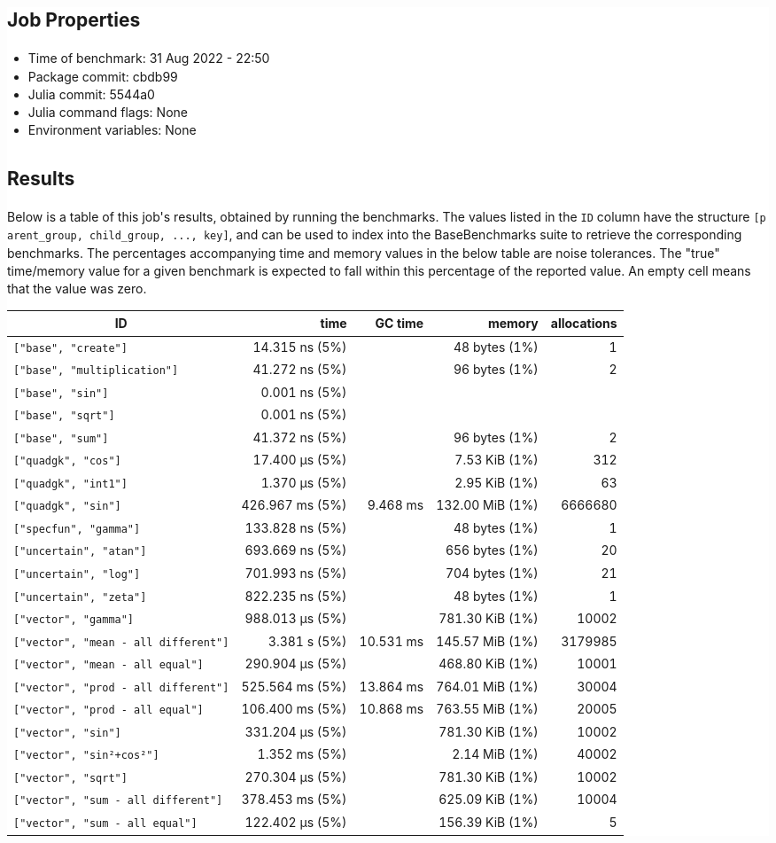 ## Job Properties
* Time of benchmark: 31 Aug 2022 - 22:50
* Package commit: cbdb99
* Julia commit: 5544a0
* Julia command flags: None
* Environment variables: None

## Results
Below is a table of this job's results, obtained by running the benchmarks.
The values listed in the `ID` column have the structure `[parent_group, child_group, ..., key]`, and can be used to
index into the BaseBenchmarks suite to retrieve the corresponding benchmarks.
The percentages accompanying time and memory values in the below table are noise tolerances. The "true"
time/memory value for a given benchmark is expected to fall within this percentage of the reported value.
An empty cell means that the value was zero.

| ID                                   | time            | GC time   | memory          | allocations |
|--------------------------------------|----------------:|----------:|----------------:|------------:|
| `["base", "create"]`                 |  14.315 ns (5%) |           |   48 bytes (1%) |           1 |
| `["base", "multiplication"]`         |  41.272 ns (5%) |           |   96 bytes (1%) |           2 |
| `["base", "sin"]`                    |   0.001 ns (5%) |           |                 |             |
| `["base", "sqrt"]`                   |   0.001 ns (5%) |           |                 |             |
| `["base", "sum"]`                    |  41.372 ns (5%) |           |   96 bytes (1%) |           2 |
| `["quadgk", "cos"]`                  |  17.400 μs (5%) |           |   7.53 KiB (1%) |         312 |
| `["quadgk", "int1"]`                 |   1.370 μs (5%) |           |   2.95 KiB (1%) |          63 |
| `["quadgk", "sin"]`                  | 426.967 ms (5%) |  9.468 ms | 132.00 MiB (1%) |     6666680 |
| `["specfun", "gamma"]`               | 133.828 ns (5%) |           |   48 bytes (1%) |           1 |
| `["uncertain", "atan"]`              | 693.669 ns (5%) |           |  656 bytes (1%) |          20 |
| `["uncertain", "log"]`               | 701.993 ns (5%) |           |  704 bytes (1%) |          21 |
| `["uncertain", "zeta"]`              | 822.235 ns (5%) |           |   48 bytes (1%) |           1 |
| `["vector", "gamma"]`                | 988.013 μs (5%) |           | 781.30 KiB (1%) |       10002 |
| `["vector", "mean - all different"]` |    3.381 s (5%) | 10.531 ms | 145.57 MiB (1%) |     3179985 |
| `["vector", "mean - all equal"]`     | 290.904 μs (5%) |           | 468.80 KiB (1%) |       10001 |
| `["vector", "prod - all different"]` | 525.564 ms (5%) | 13.864 ms | 764.01 MiB (1%) |       30004 |
| `["vector", "prod - all equal"]`     | 106.400 ms (5%) | 10.868 ms | 763.55 MiB (1%) |       20005 |
| `["vector", "sin"]`                  | 331.204 μs (5%) |           | 781.30 KiB (1%) |       10002 |
| `["vector", "sin²+cos²"]`            |   1.352 ms (5%) |           |   2.14 MiB (1%) |       40002 |
| `["vector", "sqrt"]`                 | 270.304 μs (5%) |           | 781.30 KiB (1%) |       10002 |
| `["vector", "sum - all different"]`  | 378.453 ms (5%) |           | 625.09 KiB (1%) |       10004 |
| `["vector", "sum - all equal"]`      | 122.402 μs (5%) |           | 156.39 KiB (1%) |           5 |
